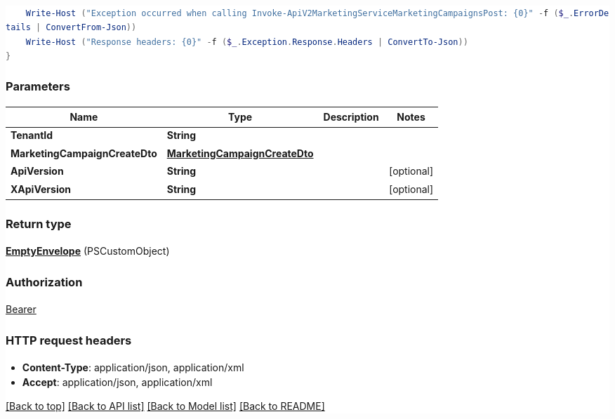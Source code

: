 ```powershell
    Write-Host ("Exception occurred when calling Invoke-ApiV2MarketingServiceMarketingCampaignsPost: {0}" -f ($_.ErrorDetails | ConvertFrom-Json))
    Write-Host ("Response headers: {0}" -f ($_.Exception.Response.Headers | ConvertTo-Json))
}
```

### Parameters

Name | Type | Description  | Notes
------------- | ------------- | ------------- | -------------
 **TenantId** | **String**|  | 
 **MarketingCampaignCreateDto** | [**MarketingCampaignCreateDto**](MarketingCampaignCreateDto.md)|  | 
 **ApiVersion** | **String**|  | [optional] 
 **XApiVersion** | **String**|  | [optional] 

### Return type

[**EmptyEnvelope**](EmptyEnvelope.md) (PSCustomObject)

### Authorization

[Bearer](../README.md#Bearer)

### HTTP request headers

 - **Content-Type**: application/json, application/xml
 - **Accept**: application/json, application/xml

[[Back to top]](#) [[Back to API list]](../README.md#documentation-for-api-endpoints) [[Back to Model list]](../README.md#documentation-for-models) [[Back to README]](../README.md)

